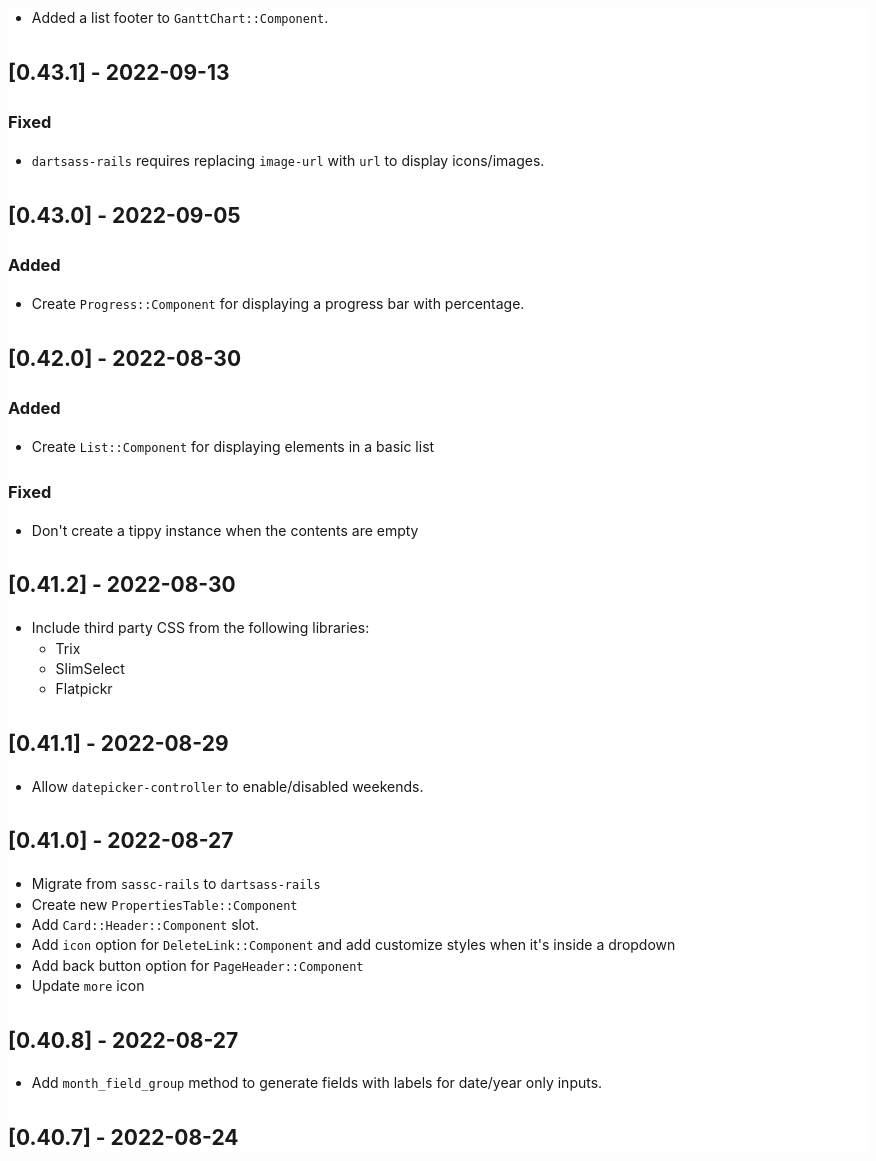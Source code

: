- Added a list footer to `GanttChart::Component`.

## [0.43.1] - 2022-09-13

### Fixed

- `dartsass-rails` requires replacing `image-url` with `url` to display icons/images.

## [0.43.0] - 2022-09-05

### Added

- Create `Progress::Component` for displaying a progress bar with percentage.

## [0.42.0] - 2022-08-30

### Added

- Create `List::Component` for displaying elements in a basic list

### Fixed

- Don't create a tippy instance when the contents are empty

## [0.41.2] - 2022-08-30

- Include third party CSS from the following libraries:
  - Trix
  - SlimSelect
  - Flatpickr

## [0.41.1] - 2022-08-29

- Allow `datepicker-controller` to enable/disabled weekends.

## [0.41.0] - 2022-08-27

- Migrate from `sassc-rails` to `dartsass-rails`
- Create new `PropertiesTable::Component`
- Add `Card::Header::Component` slot.
- Add `icon` option for `DeleteLink::Component` and add customize styles when it's inside a dropdown
- Add back button option for `PageHeader::Component`
- Update `more` icon

## [0.40.8] - 2022-08-27

- Add `month_field_group` method to generate fields with labels for date/year only inputs.

## [0.40.7] - 2022-08-24
